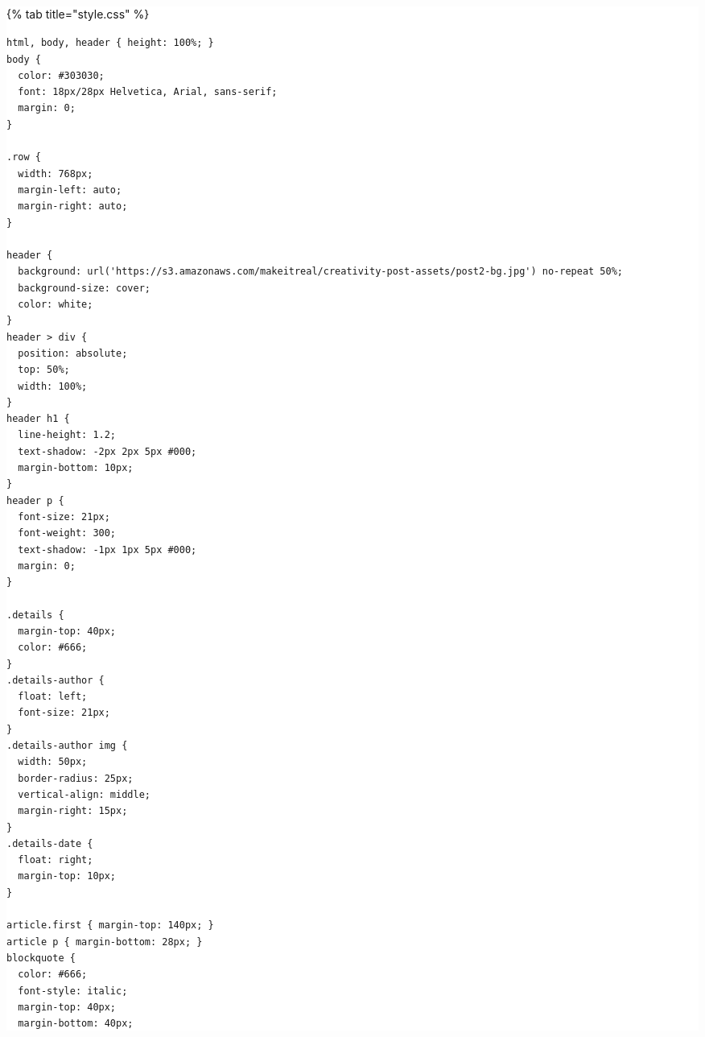 {% tab title="style.css" %}
```markup
html, body, header { height: 100%; }
body {
  color: #303030;
  font: 18px/28px Helvetica, Arial, sans-serif;
  margin: 0;
}

.row {
  width: 768px;
  margin-left: auto;
  margin-right: auto;
}

header {
  background: url('https://s3.amazonaws.com/makeitreal/creativity-post-assets/post2-bg.jpg') no-repeat 50%;
  background-size: cover;
  color: white;
}
header > div {
  position: absolute;
  top: 50%;
  width: 100%;
}
header h1 {
  line-height: 1.2;
  text-shadow: -2px 2px 5px #000;
  margin-bottom: 10px;
}
header p {
  font-size: 21px;
  font-weight: 300;
  text-shadow: -1px 1px 5px #000;
  margin: 0;
}

.details { 
  margin-top: 40px; 
  color: #666;
}
.details-author { 
  float: left;
  font-size: 21px;
}
.details-author img {
  width: 50px;
  border-radius: 25px;
  vertical-align: middle;
  margin-right: 15px;
}
.details-date {
  float: right;
  margin-top: 10px;
}

article.first { margin-top: 140px; }
article p { margin-bottom: 28px; }
blockquote {
  color: #666;
  font-style: italic;
  margin-top: 40px;
  margin-bottom: 40px;
```